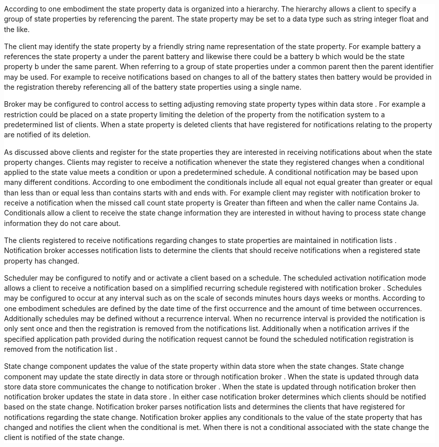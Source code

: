According to one embodiment the state property data is organized into a hierarchy. The hierarchy allows a client to specify a group of state properties by referencing the parent. The state property may be set to a data type such as string integer float and the like.

The client may identify the state property by a friendly string name representation of the state property. For example battery a references the state property a under the parent battery and likewise there could be a battery b which would be the state property b under the same parent. When referring to a group of state properties under a common parent then the parent identifier may be used. For example to receive notifications based on changes to all of the battery states then battery would be provided in the registration thereby referencing all of the battery state properties using a single name.

Broker may be configured to control access to setting adjusting removing state property types within data store . For example a restriction could be placed on a state property limiting the deletion of the property from the notification system to a predetermined list of clients. When a state property is deleted clients that have registered for notifications relating to the property are notified of its deletion.

As discussed above clients and register for the state properties they are interested in receiving notifications about when the state property changes. Clients may register to receive a notification whenever the state they registered changes when a conditional applied to the state value meets a condition or upon a predetermined schedule. A conditional notification may be based upon many different conditions. According to one embodiment the conditionals include all equal not equal greater than greater or equal than less than or equal less than contains starts with and ends with. For example client may register with notification broker to receive a notification when the missed call count state property is Greater than fifteen and when the caller name Contains Ja. Conditionals allow a client to receive the state change information they are interested in without having to process state change information they do not care about.

The clients registered to receive notifications regarding changes to state properties are maintained in notification lists . Notification broker accesses notification lists to determine the clients that should receive notifications when a registered state property has changed.

Scheduler may be configured to notify and or activate a client based on a schedule. The scheduled activation notification mode allows a client to receive a notification based on a simplified recurring schedule registered with notification broker . Schedules may be configured to occur at any interval such as on the scale of seconds minutes hours days weeks or months. According to one embodiment schedules are defined by the date time of the first occurrence and the amount of time between occurrences. Additionally schedules may be defined without a recurrence interval. When no recurrence interval is provided the notification is only sent once and then the registration is removed from the notifications list. Additionally when a notification arrives if the specified application path provided during the notification request cannot be found the scheduled notification registration is removed from the notification list .

State change component updates the value of the state property within data store when the state changes. State change component may update the state directly in data store or through notification broker . When the state is updated through data store data store communicates the change to notification broker . When the state is updated through notification broker then notification broker updates the state in data store . In either case notification broker determines which clients should be notified based on the state change. Notification broker parses notification lists and determines the clients that have registered for notifications regarding the state change. Notification broker applies any conditionals to the value of the state property that has changed and notifies the client when the conditional is met. When there is not a conditional associated with the state change the client is notified of the state change.
